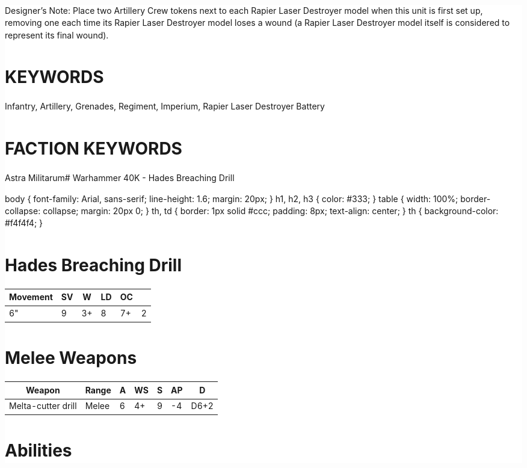 Designer’s Note: Place two Artillery Crew tokens next to each Rapier Laser Destroyer model when this unit is first set up, removing one each time its Rapier Laser Destroyer model loses a wound (a Rapier Laser Destroyer model itself is considered to represent its final wound).

# KEYWORDS

Infantry, Artillery, Grenades, Regiment, Imperium, Rapier Laser Destroyer Battery

# FACTION KEYWORDS

Astra Militarum# Warhammer 40K - Hades Breaching Drill

body {
font-family: Arial, sans-serif;
line-height: 1.6;
margin: 20px;
}
h1, h2, h3 {
color: #333;
}
table {
width: 100%;
border-collapse: collapse;
margin: 20px 0;
}
th, td {
border: 1px solid #ccc;
padding: 8px;
text-align: center;
}
th {
background-color: #f4f4f4;
}

# Hades Breaching Drill

|Movement|SV|W|LD|OC| |
|---|---|---|---|---|---|
|6"|9|3+|8|7+|2|

# Melee Weapons

|Weapon|Range|A|WS|S|AP|D|
|---|---|---|---|---|---|---|
|Melta-cutter drill|Melee|6|4+|9|-4|D6+2|

# Abilities
